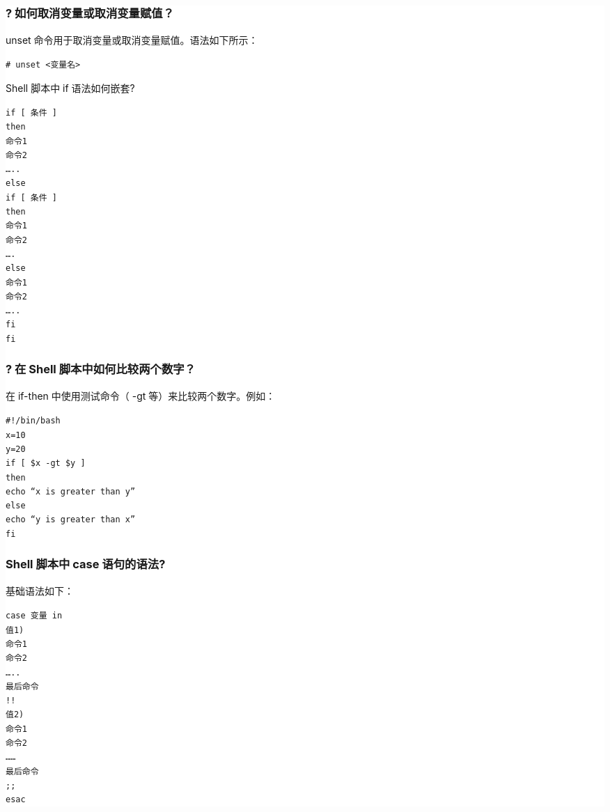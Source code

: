 ### ? 如何取消变量或取消变量赋值？

unset 命令用于取消变量或取消变量赋值。语法如下所示：
```shell script
# unset <变量名>
```

Shell 脚本中 if 语法如何嵌套?
```shell script
if [ 条件 ]
then
命令1
命令2
…..
else
if [ 条件 ]
then
命令1
命令2
….
else
命令1
命令2
…..
fi
fi
```


### ? 在 Shell 脚本中如何比较两个数字？

在 if-then 中使用测试命令（ -gt 等）来比较两个数字。例如：
```shell script
#!/bin/bash
x=10
y=20
if [ $x -gt $y ]
then
echo “x is greater than y”
else
echo “y is greater than x”
fi

```

### Shell 脚本中 case 语句的语法?
基础语法如下：
```shell script
case 变量 in
值1)
命令1
命令2
…..
最后命令
!!
值2)
命令1
命令2
……
最后命令
;;
esac
```
